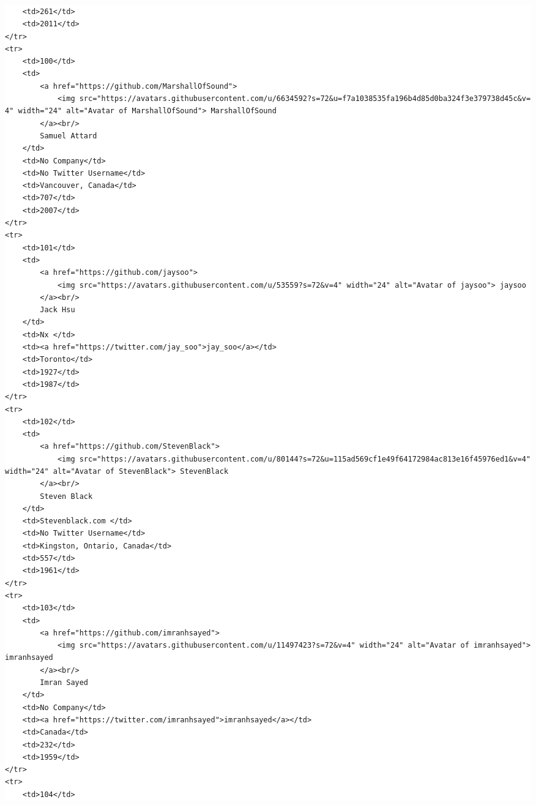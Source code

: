 		<td>261</td>
		<td>2011</td>
	</tr>
	<tr>
		<td>100</td>
		<td>
			<a href="https://github.com/MarshallOfSound">
				<img src="https://avatars.githubusercontent.com/u/6634592?s=72&u=f7a1038535fa196b4d85d0ba324f3e379738d45c&v=4" width="24" alt="Avatar of MarshallOfSound"> MarshallOfSound
			</a><br/>
			Samuel Attard
		</td>
		<td>No Company</td>
		<td>No Twitter Username</td>
		<td>Vancouver, Canada</td>
		<td>707</td>
		<td>2007</td>
	</tr>
	<tr>
		<td>101</td>
		<td>
			<a href="https://github.com/jaysoo">
				<img src="https://avatars.githubusercontent.com/u/53559?s=72&v=4" width="24" alt="Avatar of jaysoo"> jaysoo
			</a><br/>
			Jack Hsu
		</td>
		<td>Nx </td>
		<td><a href="https://twitter.com/jay_soo">jay_soo</a></td>
		<td>Toronto</td>
		<td>1927</td>
		<td>1987</td>
	</tr>
	<tr>
		<td>102</td>
		<td>
			<a href="https://github.com/StevenBlack">
				<img src="https://avatars.githubusercontent.com/u/80144?s=72&u=115ad569cf1e49f64172984ac813e16f45976ed1&v=4" width="24" alt="Avatar of StevenBlack"> StevenBlack
			</a><br/>
			Steven Black
		</td>
		<td>Stevenblack.com </td>
		<td>No Twitter Username</td>
		<td>Kingston, Ontario, Canada</td>
		<td>557</td>
		<td>1961</td>
	</tr>
	<tr>
		<td>103</td>
		<td>
			<a href="https://github.com/imranhsayed">
				<img src="https://avatars.githubusercontent.com/u/11497423?s=72&v=4" width="24" alt="Avatar of imranhsayed"> imranhsayed
			</a><br/>
			Imran Sayed
		</td>
		<td>No Company</td>
		<td><a href="https://twitter.com/imranhsayed">imranhsayed</a></td>
		<td>Canada</td>
		<td>232</td>
		<td>1959</td>
	</tr>
	<tr>
		<td>104</td>
